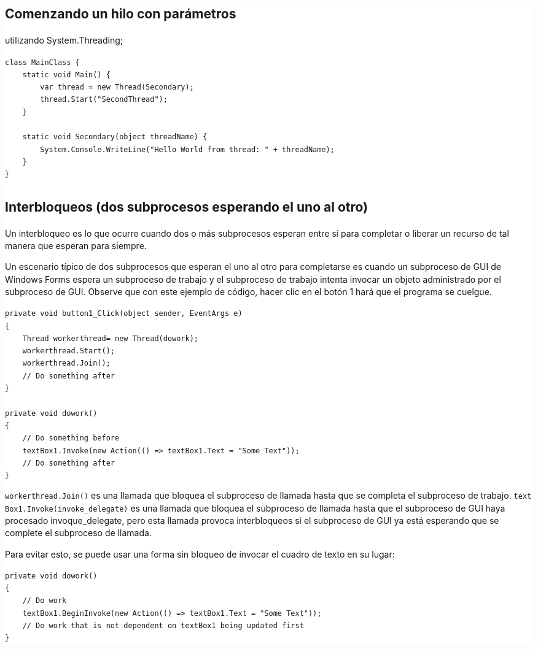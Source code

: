 ## Comenzando un hilo con parámetros
utilizando System.Threading;
    
    class MainClass {
        static void Main() {
            var thread = new Thread(Secondary);
            thread.Start("SecondThread");
        }
    
        static void Secondary(object threadName) {
            System.Console.WriteLine("Hello World from thread: " + threadName);
        }
    }

## Interbloqueos (dos subprocesos esperando el uno al otro)
Un interbloqueo es lo que ocurre cuando dos o más subprocesos esperan entre sí para completar o liberar un recurso de tal manera que esperan para siempre.

Un escenario típico de dos subprocesos que esperan el uno al otro para completarse es cuando un subproceso de GUI de Windows Forms espera un subproceso de trabajo y el subproceso de trabajo intenta invocar un objeto administrado por el subproceso de GUI.
Observe que con este ejemplo de código, hacer clic en el botón 1 hará que el programa se cuelgue.

    private void button1_Click(object sender, EventArgs e)
    {
        Thread workerthread= new Thread(dowork);
        workerthread.Start();
        workerthread.Join();
        // Do something after
    }

    private void dowork()
    {
        // Do something before
        textBox1.Invoke(new Action(() => textBox1.Text = "Some Text"));
        // Do something after
    }

`workerthread.Join()` es una llamada que bloquea el subproceso de llamada hasta que se completa el subproceso de trabajo.
`textBox1.Invoke(invoke_delegate)` es una llamada que bloquea el subproceso de llamada hasta que el subproceso de GUI haya procesado invoque_delegate, pero esta llamada provoca interbloqueos si el subproceso de GUI ya está esperando que se complete el subproceso de llamada.

Para evitar esto, se puede usar una forma sin bloqueo de invocar el cuadro de texto en su lugar:

    private void dowork()
    {
        // Do work
        textBox1.BeginInvoke(new Action(() => textBox1.Text = "Some Text"));
        // Do work that is not dependent on textBox1 being updated first
    }
